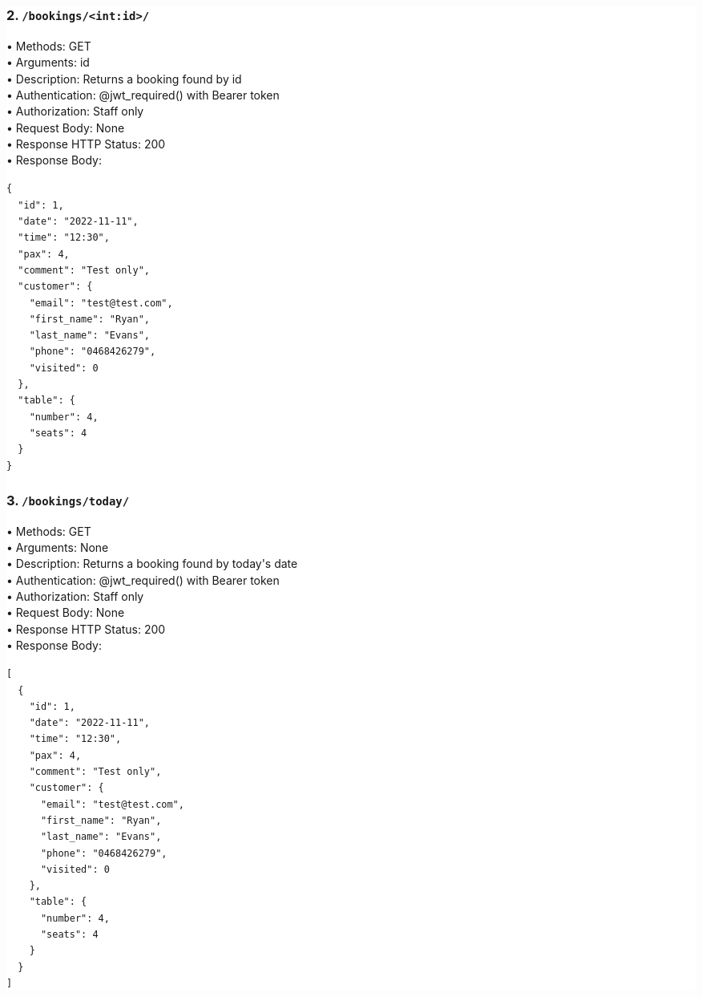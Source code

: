 ### 2. `/bookings/<int:id>/` 
• Methods: GET  
• Arguments: id  
• Description: Returns a booking found by id  
• Authentication: @jwt_required() with Bearer token  
• Authorization: Staff only  
• Request Body: None  
• Response HTTP Status: 200  
• Response Body:  
```
{
  "id": 1,
  "date": "2022-11-11",
  "time": "12:30",
  "pax": 4,
  "comment": "Test only",
  "customer": {
    "email": "test@test.com",
    "first_name": "Ryan",
    "last_name": "Evans",
    "phone": "0468426279",
    "visited": 0
  },
  "table": {
    "number": 4,
    "seats": 4
  }
}
```

### 3. `/bookings/today/` 
• Methods: GET  
• Arguments: None  
• Description: Returns a booking found by today's date  
• Authentication: @jwt_required() with Bearer token  
• Authorization: Staff only  
• Request Body: None  
• Response HTTP Status: 200  
• Response Body:  
```
[
  {
    "id": 1,
    "date": "2022-11-11",
    "time": "12:30",
    "pax": 4,
    "comment": "Test only",
    "customer": {
      "email": "test@test.com",
      "first_name": "Ryan",
      "last_name": "Evans",
      "phone": "0468426279",
      "visited": 0
    },
    "table": {
      "number": 4,
      "seats": 4
    }
  }
]
```
